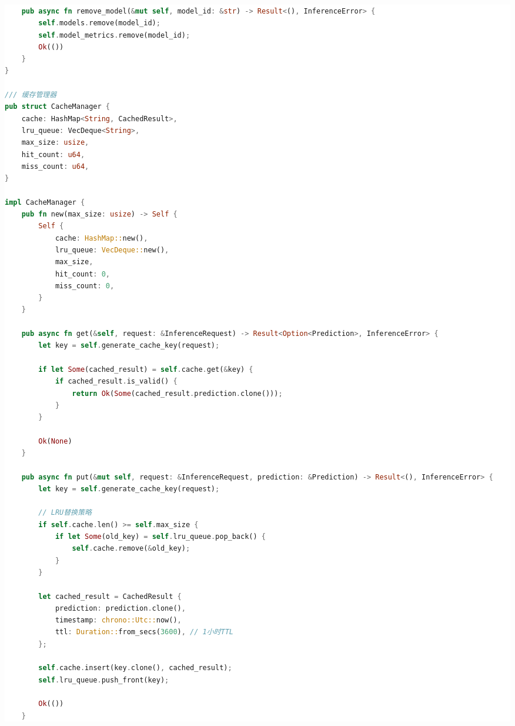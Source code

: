 ```rust
    pub async fn remove_model(&mut self, model_id: &str) -> Result<(), InferenceError> {
        self.models.remove(model_id);
        self.model_metrics.remove(model_id);
        Ok(())
    }
}

/// 缓存管理器
pub struct CacheManager {
    cache: HashMap<String, CachedResult>,
    lru_queue: VecDeque<String>,
    max_size: usize,
    hit_count: u64,
    miss_count: u64,
}

impl CacheManager {
    pub fn new(max_size: usize) -> Self {
        Self {
            cache: HashMap::new(),
            lru_queue: VecDeque::new(),
            max_size,
            hit_count: 0,
            miss_count: 0,
        }
    }

    pub async fn get(&self, request: &InferenceRequest) -> Result<Option<Prediction>, InferenceError> {
        let key = self.generate_cache_key(request);

        if let Some(cached_result) = self.cache.get(&key) {
            if cached_result.is_valid() {
                return Ok(Some(cached_result.prediction.clone()));
            }
        }

        Ok(None)
    }

    pub async fn put(&mut self, request: &InferenceRequest, prediction: &Prediction) -> Result<(), InferenceError> {
        let key = self.generate_cache_key(request);

        // LRU替换策略
        if self.cache.len() >= self.max_size {
            if let Some(old_key) = self.lru_queue.pop_back() {
                self.cache.remove(&old_key);
            }
        }

        let cached_result = CachedResult {
            prediction: prediction.clone(),
            timestamp: chrono::Utc::now(),
            ttl: Duration::from_secs(3600), // 1小时TTL
        };

        self.cache.insert(key.clone(), cached_result);
        self.lru_queue.push_front(key);

        Ok(())
    }

```
